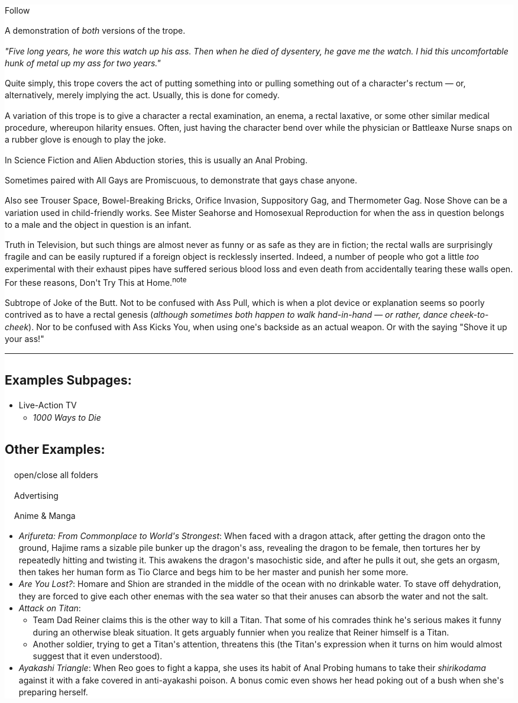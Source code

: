 Follow

A demonstration of _both_ versions of the trope.

_"Five long years, he wore this watch up his ass. Then when he died of dysentery, he gave me the watch. I hid this uncomfortable hunk of metal up my ass for two years."_

Quite simply, this trope covers the act of putting something into or pulling something out of a character's rectum — or, alternatively, merely implying the act. Usually, this is done for comedy.

A variation of this trope is to give a character a rectal examination, an enema, a rectal laxative, or some other similar medical procedure, whereupon hilarity ensues. Often, just having the character bend over while the physician or Battleaxe Nurse snaps on a rubber glove is enough to play the joke.

In Science Fiction and Alien Abduction stories, this is usually an Anal Probing.

Sometimes paired with All Gays are Promiscuous, to demonstrate that gays chase anyone.

Also see Trouser Space, Bowel-Breaking Bricks, Orifice Invasion, Suppository Gag, and Thermometer Gag. Nose Shove can be a variation used in child-friendly works. See Mister Seahorse and Homosexual Reproduction for when the ass in question belongs to a male and the object in question is an infant.

Truth in Television, but such things are almost never as funny or as safe as they are in fiction; the rectal walls are surprisingly fragile and can be easily ruptured if a foreign object is recklessly inserted. Indeed, a number of people who got a little _too_ experimental with their exhaust pipes have suffered serious blood loss and even death from accidentally tearing these walls open. For these reasons, Don't Try This at Home.<sup>note&nbsp;</sup> 

Subtrope of Joke of the Butt. Not to be confused with Ass Pull, which is when a plot device or explanation seems so poorly contrived as to have a rectal genesis (_although sometimes both happen to walk hand-in-hand — or rather, dance cheek-to-cheek_). Nor to be confused with Ass Kicks You, when using one's backside as an actual weapon. Or with the saying "Shove it up your ass!"

___

## Examples Subpages:

-   Live-Action TV
    -   _1000 Ways to Die_

## Other Examples:

    open/close all folders 

    Advertising 

    Anime & Manga 

-   _Arifureta: From Commonplace to World's Strongest_: When faced with a dragon attack, after getting the dragon onto the ground, Hajime rams a sizable pile bunker up the dragon's ass, revealing the dragon to be female, then tortures her by repeatedly hitting and twisting it. This awakens the dragon's masochistic side, and after he pulls it out, she gets an orgasm, then takes her human form as Tio Clarce and begs him to be her master and punish her some more.
-   _Are You Lost?_: Homare and Shion are stranded in the middle of the ocean with no drinkable water. To stave off dehydration, they are forced to give each other enemas with the sea water so that their anuses can absorb the water and not the salt.
-   _Attack on Titan_:
    -   Team Dad Reiner claims this is the other way to kill a Titan. That some of his comrades think he's serious makes it funny during an otherwise bleak situation. It gets arguably funnier when you realize that Reiner himself is a Titan.
    -   Another soldier, trying to get a Titan's attention, threatens this (the Titan's expression when it turns on him would almost suggest that it even understood).
-   _Ayakashi Triangle_: When Reo goes to fight a kappa, she uses its habit of Anal Probing humans to take their _shirikodama_ against it with a fake covered in anti-ayakashi poison. A bonus comic even shows her head poking out of a bush when she's preparing herself.